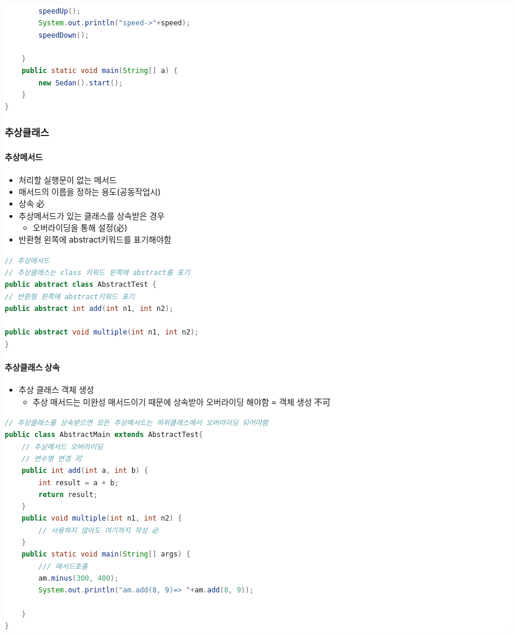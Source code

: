 ```java
		speedUp();
		System.out.println("speed->"+speed);
		speedDown();
		
	}
	public static void main(String[] a) {
		new Sedan().start();
	}
}
```

### 추상클래스

#### 추상메서드

- 처리할 실행문이 없는 메서드
- 매서드의 이름을 정하는 용도(공동작업시)
- 상속 必
- 추상메서드가 있는 클래스를 상속받은 경우
  - 오버라이딩을 통해 설정(必)
- 반환형 왼쪽에 abstract키워드를 표기해야함

```java
// 추상메서드
// 추상클래스는 class 키워드 왼쪽에 abstract를 표기
public abstract class AbstractTest {
// 반환형 왼쪽에 abstract키워드 표기
public abstract int add(int n1, int n2);

public abstract void multiple(int n1, int n2);
}
```

#### 추상클래스 상속

- 추상 클래스 객체 생성
  - 추상 매서드는 미완성 매서드이기 때문에 상속받아 오버라이딩 해야함 = 객체 생성 不可

```java
// 추상클래스를 상속받으면 모든 추상메서드는 하위클래스에서 오버라이딩 되어야함
public class AbstractMain extends AbstractTest{
	// 추상메서드 오버라이딩
	// 변수명 변경 可
	public int add(int a, int b) {
		int result = a + b;
		return result;
	}
	public void multiple(int n1, int n2) {
		// 사용하지 않아도 여기까지 작성 必
	}	
	public static void main(String[] args) {
        /// 매서드호출
		am.minus(300, 400);
		System.out.println("am.add(8, 9)=> "+am.add(8, 9));       

	}
}
```
